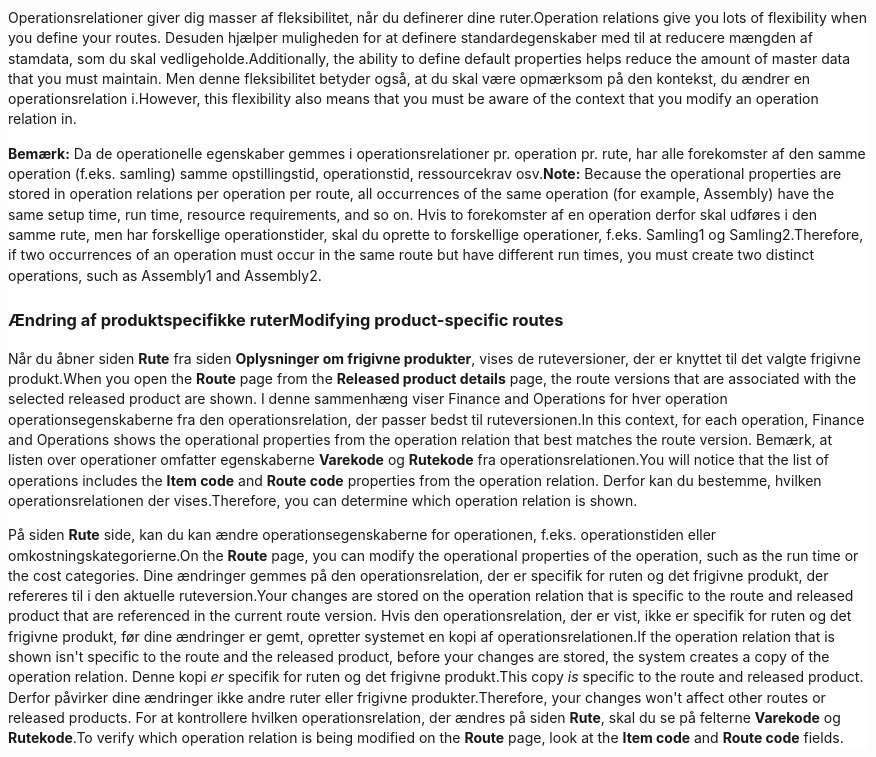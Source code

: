 <span data-ttu-id="777f3-231">Operationsrelationer giver dig masser af fleksibilitet, når du definerer dine ruter.</span><span class="sxs-lookup"><span data-stu-id="777f3-231">Operation relations give you lots of flexibility when you define your routes.</span></span> <span data-ttu-id="777f3-232">Desuden hjælper muligheden for at definere standardegenskaber med til at reducere mængden af stamdata, som du skal vedligeholde.</span><span class="sxs-lookup"><span data-stu-id="777f3-232">Additionally, the ability to define default properties helps reduce the amount of master data that you must maintain.</span></span> <span data-ttu-id="777f3-233">Men denne fleksibilitet betyder også, at du skal være opmærksom på den kontekst, du ændrer en operationsrelation i.</span><span class="sxs-lookup"><span data-stu-id="777f3-233">However, this flexibility also means that you must be aware of the context that you modify an operation relation in.</span></span>  

<span data-ttu-id="777f3-234">**Bemærk:** Da de operationelle egenskaber gemmes i operationsrelationer pr. operation pr. rute, har alle forekomster af den samme operation (f.eks. samling) samme opstillingstid, operationstid, ressourcekrav osv.</span><span class="sxs-lookup"><span data-stu-id="777f3-234">**Note:** Because the operational properties are stored in operation relations per operation per route, all occurrences of the same operation (for example, Assembly) have the same setup time, run time, resource requirements, and so on.</span></span> <span data-ttu-id="777f3-235">Hvis to forekomster af en operation derfor skal udføres i den samme rute, men har forskellige operationstider, skal du oprette to forskellige operationer, f.eks. Samling1 og Samling2.</span><span class="sxs-lookup"><span data-stu-id="777f3-235">Therefore, if two occurrences of an operation must occur in the same route but have different run times, you must create two distinct operations, such as Assembly1 and Assembly2.</span></span>

### <a name="modifying-product-specific-routes"></a><span data-ttu-id="777f3-236">Ændring af produktspecifikke ruter</span><span class="sxs-lookup"><span data-stu-id="777f3-236">Modifying product-specific routes</span></span>

<span data-ttu-id="777f3-237">Når du åbner siden **Rute** fra siden **Oplysninger om frigivne produkter**, vises de ruteversioner, der er knyttet til det valgte frigivne produkt.</span><span class="sxs-lookup"><span data-stu-id="777f3-237">When you open the **Route** page from the **Released product details** page, the route versions that are associated with the selected released product are shown.</span></span> <span data-ttu-id="777f3-238">I denne sammenhæng viser Finance and Operations for hver operation operationsegenskaberne fra den operationsrelation, der passer bedst til ruteversionen.</span><span class="sxs-lookup"><span data-stu-id="777f3-238">In this context, for each operation, Finance and Operations shows the operational properties from the operation relation that best matches the route version.</span></span> <span data-ttu-id="777f3-239">Bemærk, at listen over operationer omfatter egenskaberne **Varekode** og **Rutekode** fra operationsrelationen.</span><span class="sxs-lookup"><span data-stu-id="777f3-239">You will notice that the list of operations includes the **Item code** and **Route code** properties from the operation relation.</span></span> <span data-ttu-id="777f3-240">Derfor kan du bestemme, hvilken operationsrelationen der vises.</span><span class="sxs-lookup"><span data-stu-id="777f3-240">Therefore, you can determine which operation relation is shown.</span></span>  

<span data-ttu-id="777f3-241">På siden **Rute** side, kan du kan ændre operationsegenskaberne for operationen, f.eks. operationstiden eller omkostningskategorierne.</span><span class="sxs-lookup"><span data-stu-id="777f3-241">On the **Route** page, you can modify the operational properties of the operation, such as the run time or the cost categories.</span></span> <span data-ttu-id="777f3-242">Dine ændringer gemmes på den operationsrelation, der er specifik for ruten og det frigivne produkt, der refereres til i den aktuelle ruteversion.</span><span class="sxs-lookup"><span data-stu-id="777f3-242">Your changes are stored on the operation relation that is specific to the route and released product that are referenced in the current route version.</span></span> <span data-ttu-id="777f3-243">Hvis den operationsrelation, der er vist, ikke er specifik for ruten og det frigivne produkt, før dine ændringer er gemt, opretter systemet en kopi af operationsrelationen.</span><span class="sxs-lookup"><span data-stu-id="777f3-243">If the operation relation that is shown isn't specific to the route and the released product, before your changes are stored, the system creates a copy of the operation relation.</span></span> <span data-ttu-id="777f3-244">Denne kopi *er* specifik for ruten og det frigivne produkt.</span><span class="sxs-lookup"><span data-stu-id="777f3-244">This copy *is* specific to the route and released product.</span></span> <span data-ttu-id="777f3-245">Derfor påvirker dine ændringer ikke andre ruter eller frigivne produkter.</span><span class="sxs-lookup"><span data-stu-id="777f3-245">Therefore, your changes won't affect other routes or released products.</span></span> <span data-ttu-id="777f3-246">For at kontrollere hvilken operationsrelation, der ændres på siden **Rute**, skal du se på felterne **Varekode** og **Rutekode**.</span><span class="sxs-lookup"><span data-stu-id="777f3-246">To verify which operation relation is being modified on the **Route** page, look at the **Item code** and **Route code** fields.</span></span>  